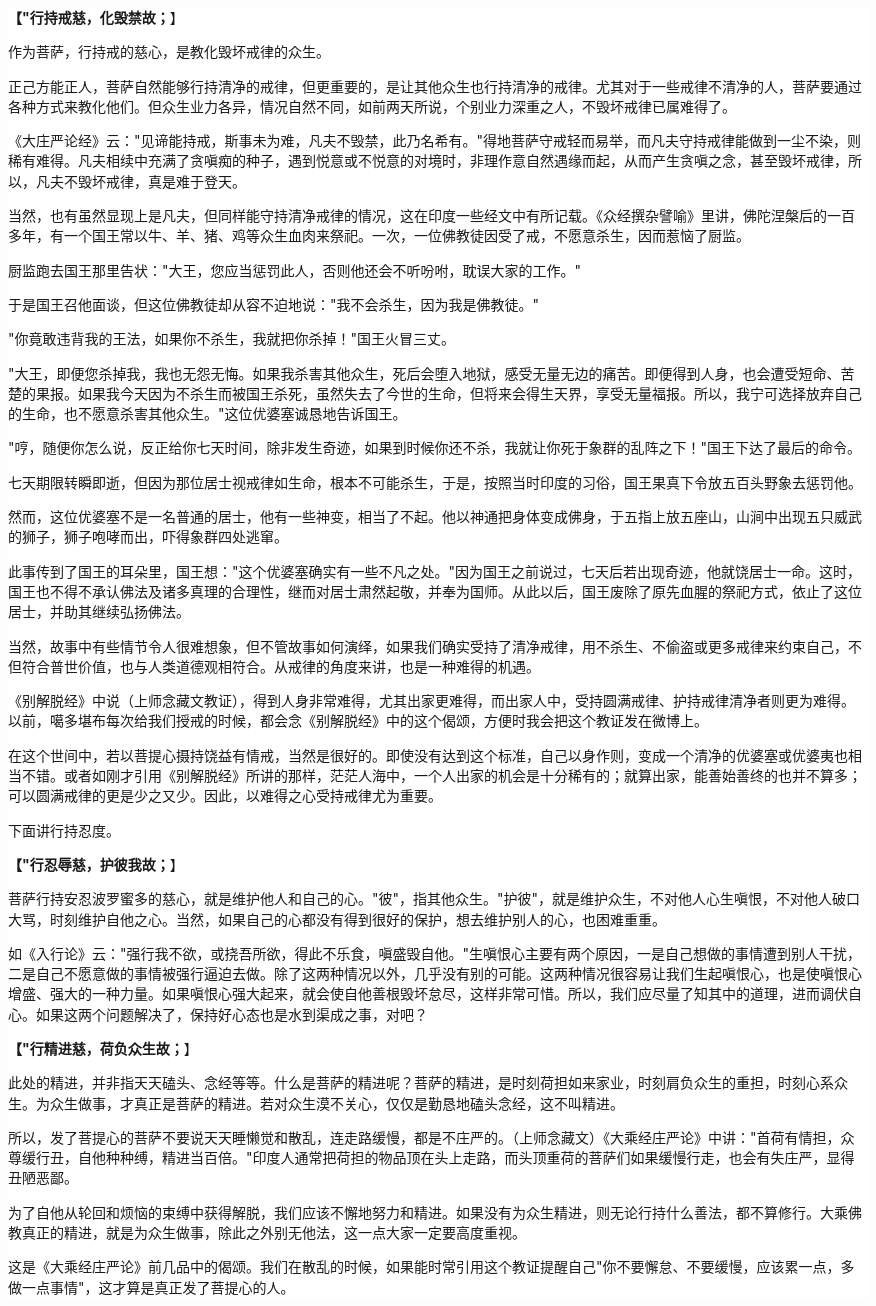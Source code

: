 **【"行持戒慈，化毁禁故；**】

作为菩萨，行持戒的慈心，是教化毁坏戒律的众生。

正己方能正人，菩萨自然能够行持清净的戒律，但更重要的，是让其他众生也行持清净的戒律。尤其对于一些戒律不清净的人，菩萨要通过各种方式来教化他们。但众生业力各异，情况自然不同，如前两天所说，个别业力深重之人，不毁坏戒律已属难得了。

《大庄严论经》云："见谛能持戒，斯事未为难，凡夫不毁禁，此乃名希有。"得地菩萨守戒轻而易举，而凡夫守持戒律能做到一尘不染，则稀有难得。凡夫相续中充满了贪嗔痴的种子，遇到悦意或不悦意的对境时，非理作意自然遇缘而起，从而产生贪嗔之念，甚至毁坏戒律，所以，凡夫不毁坏戒律，真是难于登天。

当然，也有虽然显现上是凡夫，但同样能守持清净戒律的情况，这在印度一些经文中有所记载。《众经撰杂譬喻》里讲，佛陀涅槃后的一百多年，有一个国王常以牛、羊、猪、鸡等众生血肉来祭祀。一次，一位佛教徒因受了戒，不愿意杀生，因而惹恼了厨监。

厨监跑去国王那里告状："大王，您应当惩罚此人，否则他还会不听吩咐，耽误大家的工作。"

于是国王召他面谈，但这位佛教徒却从容不迫地说："我不会杀生，因为我是佛教徒。"

"你竟敢违背我的王法，如果你不杀生，我就把你杀掉！"国王火冒三丈。

"大王，即便您杀掉我，我也无怨无悔。如果我杀害其他众生，死后会堕入地狱，感受无量无边的痛苦。即便得到人身，也会遭受短命、苦楚的果报。如果我今天因为不杀生而被国王杀死，虽然失去了今世的生命，但将来会得生天界，享受无量福报。所以，我宁可选择放弃自己的生命，也不愿意杀害其他众生。"这位优婆塞诚恳地告诉国王。

"哼，随便你怎么说，反正给你七天时间，除非发生奇迹，如果到时候你还不杀，我就让你死于象群的乱阵之下！"国王下达了最后的命令。

七天期限转瞬即逝，但因为那位居士视戒律如生命，根本不可能杀生，于是，按照当时印度的习俗，国王果真下令放五百头野象去惩罚他。

然而，这位优婆塞不是一名普通的居士，他有一些神变，相当了不起。他以神通把身体变成佛身，于五指上放五座山，山涧中出现五只威武的狮子，狮子咆哮而出，吓得象群四处逃窜。

此事传到了国王的耳朵里，国王想："这个优婆塞确实有一些不凡之处。"因为国王之前说过，七天后若出现奇迹，他就饶居士一命。这时，国王也不得不承认佛法及诸多真理的合理性，继而对居士肃然起敬，并奉为国师。从此以后，国王废除了原先血腥的祭祀方式，依止了这位居士，并助其继续弘扬佛法。

当然，故事中有些情节令人很难想象，但不管故事如何演绎，如果我们确实受持了清净戒律，用不杀生、不偷盗或更多戒律来约束自己，不但符合普世价值，也与人类道德观相符合。从戒律的角度来讲，也是一种难得的机遇。

《别解脱经》中说（上师念藏文教证），得到人身非常难得，尤其出家更难得，而出家人中，受持圆满戒律、护持戒律清净者则更为难得。以前，噶多堪布每次给我们授戒的时候，都会念《别解脱经》中的这个偈颂，方便时我会把这个教证发在微博上。

在这个世间中，若以菩提心摄持饶益有情戒，当然是很好的。即使没有达到这个标准，自己以身作则，变成一个清净的优婆塞或优婆夷也相当不错。或者如刚才引用《别解脱经》所讲的那样，茫茫人海中，一个人出家的机会是十分稀有的；就算出家，能善始善终的也并不算多；可以圆满戒律的更是少之又少。因此，以难得之心受持戒律尤为重要。

下面讲行持忍度。

**【"行忍辱慈，护彼我故；**】

菩萨行持安忍波罗蜜多的慈心，就是维护他人和自己的心。"彼"，指其他众生。"护彼"，就是维护众生，不对他人心生嗔恨，不对他人破口大骂，时刻维护自他之心。当然，如果自己的心都没有得到很好的保护，想去维护别人的心，也困难重重。

如《入行论》云："强行我不欲，或挠吾所欲，得此不乐食，嗔盛毁自他。"生嗔恨心主要有两个原因，一是自己想做的事情遭到别人干扰，二是自己不愿意做的事情被强行逼迫去做。除了这两种情况以外，几乎没有别的可能。这两种情况很容易让我们生起嗔恨心，也是使嗔恨心增盛、强大的一种力量。如果嗔恨心强大起来，就会使自他善根毁坏怠尽，这样非常可惜。所以，我们应尽量了知其中的道理，进而调伏自心。如果这两个问题解决了，保持好心态也是水到渠成之事，对吧？

**【"行精进慈，荷负众生故；**】

此处的精进，并非指天天磕头、念经等等。什么是菩萨的精进呢？菩萨的精进，是时刻荷担如来家业，时刻肩负众生的重担，时刻心系众生。为众生做事，才真正是菩萨的精进。若对众生漠不关心，仅仅是勤恳地磕头念经，这不叫精进。

所以，发了菩提心的菩萨不要说天天睡懒觉和散乱，连走路缓慢，都是不庄严的。（上师念藏文）《大乘经庄严论》中讲："首荷有情担，众尊缓行丑，自他种种缚，精进当百倍。"印度人通常把荷担的物品顶在头上走路，而头顶重荷的菩萨们如果缓慢行走，也会有失庄严，显得丑陋恶鄙。

为了自他从轮回和烦恼的束缚中获得解脱，我们应该不懈地努力和精进。如果没有为众生精进，则无论行持什么善法，都不算修行。大乘佛教真正的精进，就是为众生做事，除此之外别无他法，这一点大家一定要高度重视。

这是《大乘经庄严论》前几品中的偈颂。我们在散乱的时候，如果能时常引用这个教证提醒自己"你不要懈怠、不要缓慢，应该累一点，多做一点事情"，这才算是真正发了菩提心的人。
